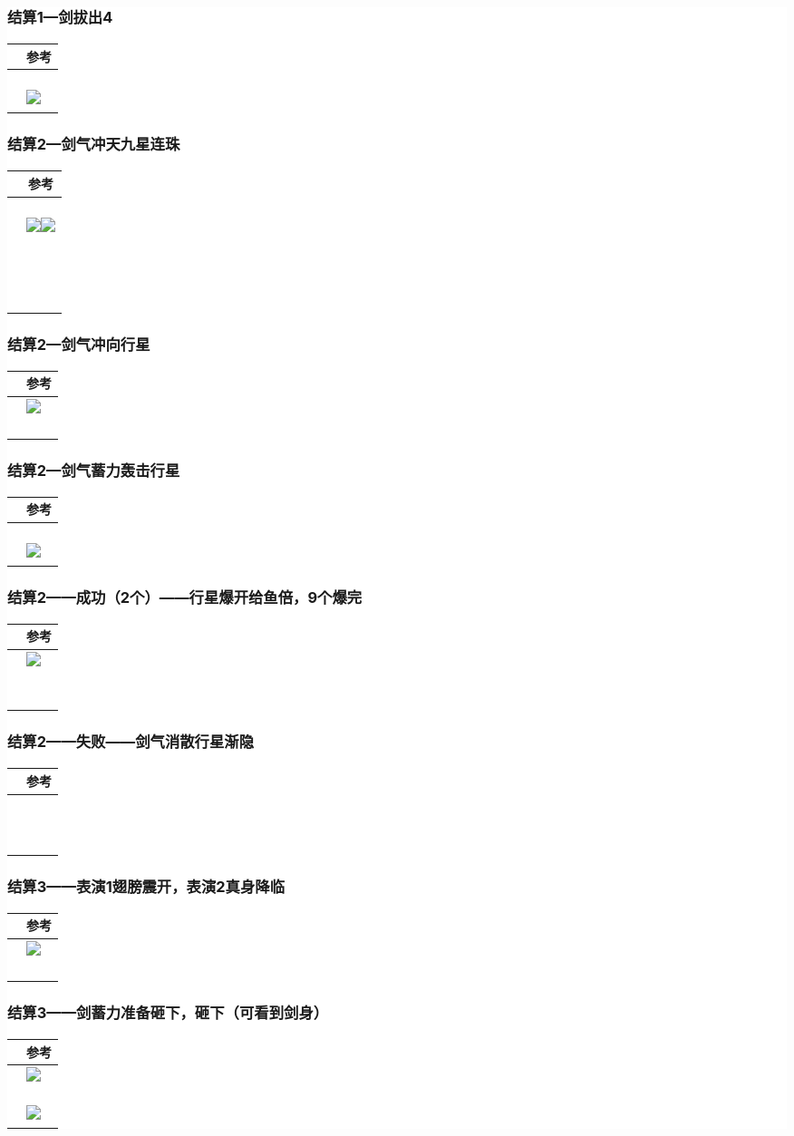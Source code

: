 
### 结算1—剑拔出4
|  | 参考 |
| --- | --- |
|  | <br/>![](https://cdn.nlark.com/yuque/0/2024/png/49594022/1734689495909-6ec04447-61d4-42ac-9b15-71c15def35c7.png) |


### 结算2—剑气冲天九星连珠
|  | 参考 |
| --- | --- |
| <br/><br/><br/><br/><br/><br/> | <br/>![](https://cdn.nlark.com/yuque/0/2024/png/49594022/1734689515898-d17c20e2-f2c7-4004-95a9-d71b13ed3df8.png)![](https://cdn.nlark.com/yuque/0/2024/png/49594022/1734689518864-24bec2e5-79d1-43f0-ae91-6c39f83f5112.png) |


### 结算2—剑气冲向行星
|  | 参考 |
| --- | --- |
| <br/><br/> | ![](https://cdn.nlark.com/yuque/0/2024/png/49594022/1734689529999-6f455a68-61c6-42cd-9ff0-4eb01ecdc736.png)<br/> |


### 结算2—剑气蓄力轰击行星
|  | 参考 |
| --- | --- |
| <br/><br/> | <br/>![](https://cdn.nlark.com/yuque/0/2024/png/49594022/1734689544928-13cedd8c-68ed-44d6-9cc0-823dc6c4c67b.png)<br/> |




### 结算2——成功（2个）——行星爆开给鱼倍，9个爆完
|  | 参考 |
| --- | --- |
| <br/><br/><br/> | ![](https://cdn.nlark.com/yuque/0/2024/png/49594022/1734689582922-73bc3d1b-d175-43ca-9568-98f19ab18785.png)<br/> |


### 结算2——失败——剑气消散行星渐隐
|  | 参考 |
| --- | --- |
| <br/><br/><br/> | <br/> |




### 结算3——表演1翅膀震开，表演2真身降临
|  | 参考 |
| --- | --- |
| <br/><br/> | ![](https://cdn.nlark.com/yuque/0/2024/png/49594022/1734689671267-f6db3429-8166-499c-9884-add12104b261.png) |




### 结算3——剑蓄力准备砸下，砸下（可看到剑身）
|  | 参考 |
| --- | --- |
| <br/><br/> | ![](https://cdn.nlark.com/yuque/0/2024/png/49594022/1734689717749-c9b7a563-4fa2-463a-a8ba-9b4797dd4e01.png)<br/><br/>![](https://cdn.nlark.com/yuque/0/2024/png/49594022/1734689741873-e3a2a71a-7054-466a-9a40-144c2c239f50.png) |
